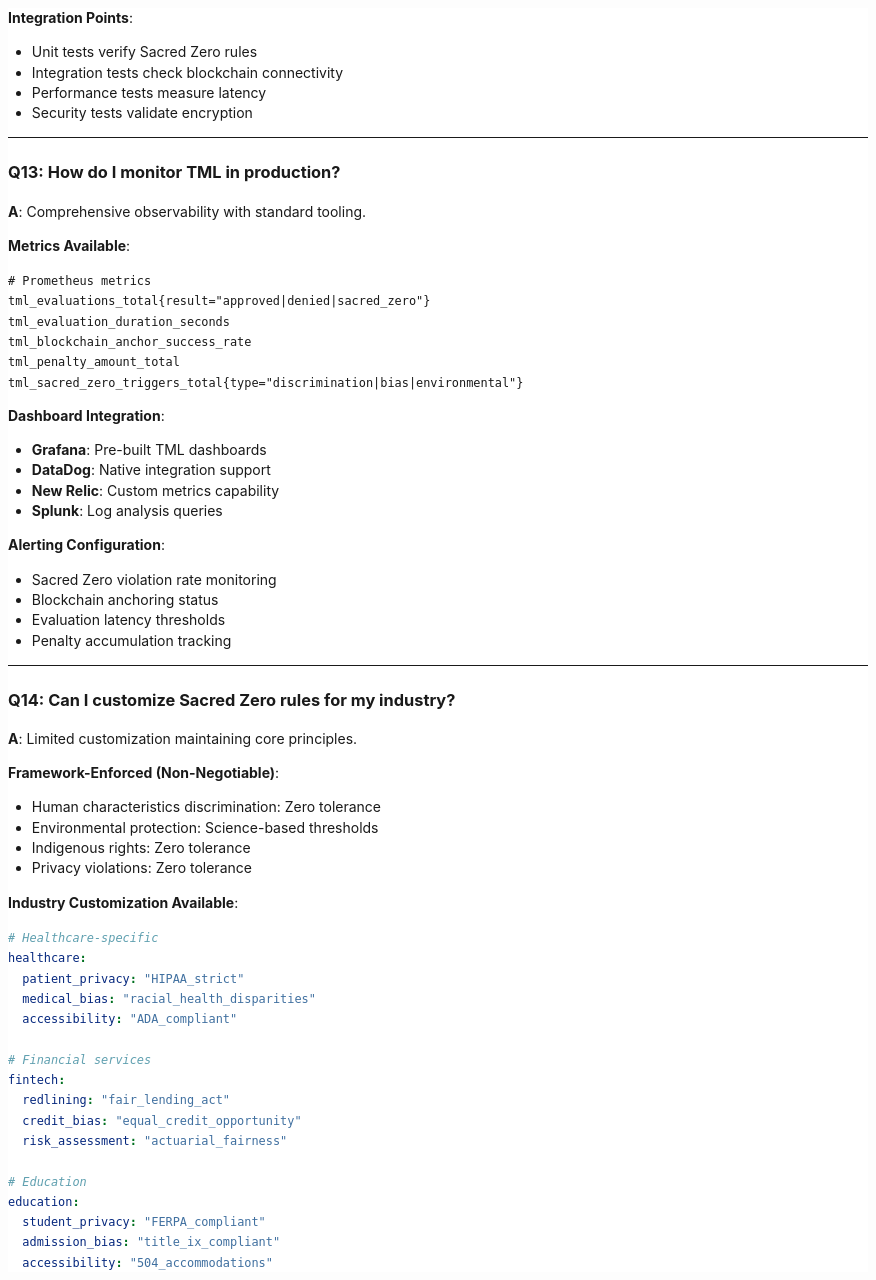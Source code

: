 **Integration Points**:
- Unit tests verify Sacred Zero rules
- Integration tests check blockchain connectivity
- Performance tests measure latency
- Security tests validate encryption

---

### Q13: How do I monitor TML in production?
**A**: Comprehensive observability with standard tooling.

**Metrics Available**:
```prometheus
# Prometheus metrics
tml_evaluations_total{result="approved|denied|sacred_zero"}
tml_evaluation_duration_seconds
tml_blockchain_anchor_success_rate
tml_penalty_amount_total
tml_sacred_zero_triggers_total{type="discrimination|bias|environmental"}
```

**Dashboard Integration**:
- **Grafana**: Pre-built TML dashboards
- **DataDog**: Native integration support
- **New Relic**: Custom metrics capability
- **Splunk**: Log analysis queries

**Alerting Configuration**:
- Sacred Zero violation rate monitoring
- Blockchain anchoring status
- Evaluation latency thresholds
- Penalty accumulation tracking

---

### Q14: Can I customize Sacred Zero rules for my industry?
**A**: Limited customization maintaining core principles.

**Framework-Enforced (Non-Negotiable)**:
- Human characteristics discrimination: Zero tolerance
- Environmental protection: Science-based thresholds
- Indigenous rights: Zero tolerance
- Privacy violations: Zero tolerance

**Industry Customization Available**:
```yaml
# Healthcare-specific
healthcare:
  patient_privacy: "HIPAA_strict"
  medical_bias: "racial_health_disparities"
  accessibility: "ADA_compliant"

# Financial services
fintech:
  redlining: "fair_lending_act"
  credit_bias: "equal_credit_opportunity"
  risk_assessment: "actuarial_fairness"

# Education
education:
  student_privacy: "FERPA_compliant"
  admission_bias: "title_ix_compliant"
  accessibility: "504_accommodations"
```
